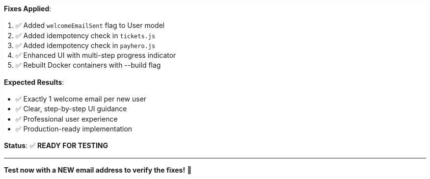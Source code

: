 **Fixes Applied**:
1. ✅ Added `welcomeEmailSent` flag to User model
2. ✅ Added idempotency check in `tickets.js`
3. ✅ Added idempotency check in `payhero.js`
4. ✅ Enhanced UI with multi-step progress indicator
5. ✅ Rebuilt Docker containers with --build flag

**Expected Results**:
- ✅ Exactly 1 welcome email per new user
- ✅ Clear, step-by-step UI guidance
- ✅ Professional user experience
- ✅ Production-ready implementation

**Status**: ✅ **READY FOR TESTING**

---

**Test now with a NEW email address to verify the fixes!** 🚀

